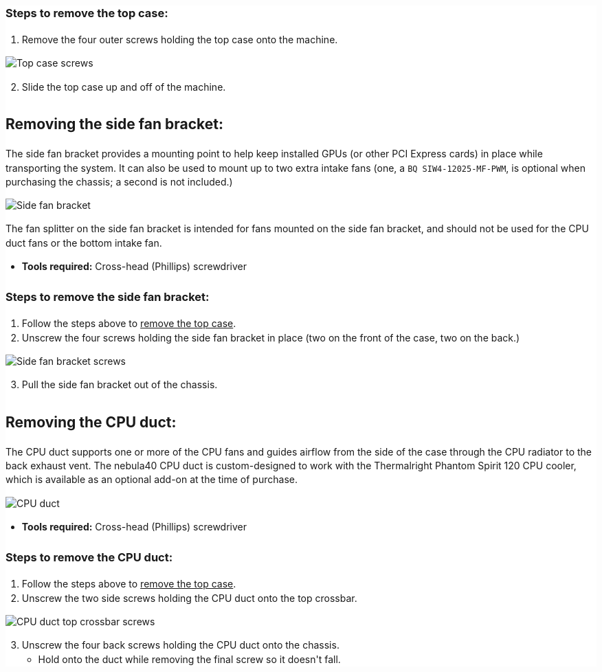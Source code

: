 ### Steps to remove the top case:

1. Remove the four outer screws holding the top case onto the machine.

![Top case screws](./img/top-case-screws.webp)

2. Slide the top case up and off of the machine.

## Removing the side fan bracket:

The side fan bracket provides a mounting point to help keep installed GPUs (or other PCI Express cards) in place while transporting the system. It can also be used to mount up to two extra intake fans (one, a `BQ SIW4-12025-MF-PWM`, is optional when purchasing the chassis; a second is not included.)

![Side fan bracket](./img/gpu-brace.webp)

The fan splitter on the side fan bracket is intended for fans mounted on the side fan bracket, and should not be used for the CPU duct fans or the bottom intake fan.

- **Tools required:** Cross-head (Phillips) screwdriver  

### Steps to remove the side fan bracket:

1. Follow the steps above to [remove the top case](#removing-the-top-case).
2. Unscrew the four screws holding the side fan bracket in place (two on the front of the case, two on the back.)

![Side fan bracket screws](./img/gpu-brace-screws.webp)

3. Pull the side fan bracket out of the chassis.

## Removing the CPU duct:

The CPU duct supports one or more of the CPU fans and guides airflow from the side of the case through the CPU radiator to the back exhaust vent. The nebula40 CPU duct is custom-designed to work with the Thermalright Phantom Spirit 120 CPU cooler, which is available as an optional add-on at the time of purchase.

![CPU duct](./img/cpu-duct.webp)

- **Tools required:** Cross-head (Phillips) screwdriver  

### Steps to remove the CPU duct:

1. Follow the steps above to [remove the top case](#removing-the-top-case).
2. Unscrew the two side screws holding the CPU duct onto the top crossbar.

![CPU duct top crossbar screws](./img/cpu-duct-screws-crossbar.webp)

3. Unscrew the four back screws holding the CPU duct onto the chassis.
    - Hold onto the duct while removing the final screw so it doesn't fall.
